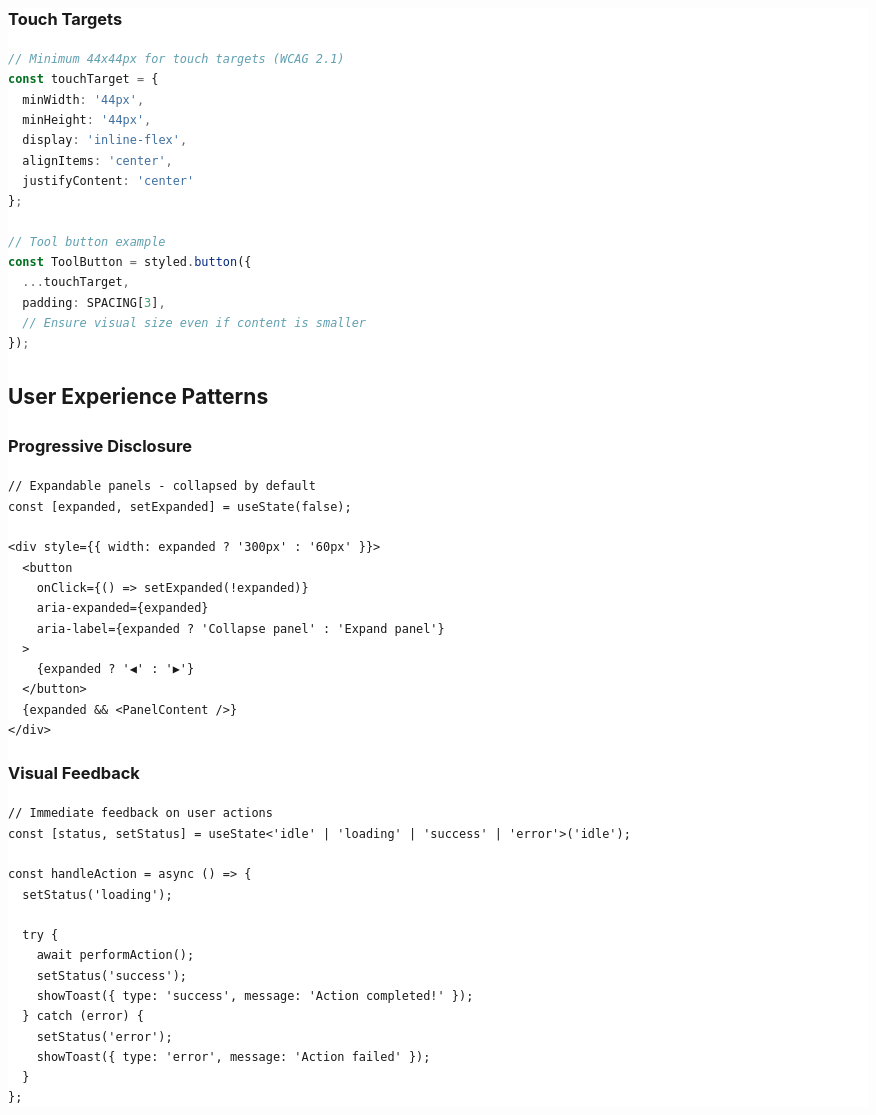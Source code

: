 ### Touch Targets

```typescript
// Minimum 44x44px for touch targets (WCAG 2.1)
const touchTarget = {
  minWidth: '44px',
  minHeight: '44px',
  display: 'inline-flex',
  alignItems: 'center',
  justifyContent: 'center'
};

// Tool button example
const ToolButton = styled.button({
  ...touchTarget,
  padding: SPACING[3],
  // Ensure visual size even if content is smaller
});
```

## User Experience Patterns

### Progressive Disclosure

```tsx
// Expandable panels - collapsed by default
const [expanded, setExpanded] = useState(false);

<div style={{ width: expanded ? '300px' : '60px' }}>
  <button
    onClick={() => setExpanded(!expanded)}
    aria-expanded={expanded}
    aria-label={expanded ? 'Collapse panel' : 'Expand panel'}
  >
    {expanded ? '◀' : '▶'}
  </button>
  {expanded && <PanelContent />}
</div>
```

### Visual Feedback

```tsx
// Immediate feedback on user actions
const [status, setStatus] = useState<'idle' | 'loading' | 'success' | 'error'>('idle');

const handleAction = async () => {
  setStatus('loading');

  try {
    await performAction();
    setStatus('success');
    showToast({ type: 'success', message: 'Action completed!' });
  } catch (error) {
    setStatus('error');
    showToast({ type: 'error', message: 'Action failed' });
  }
};
```
